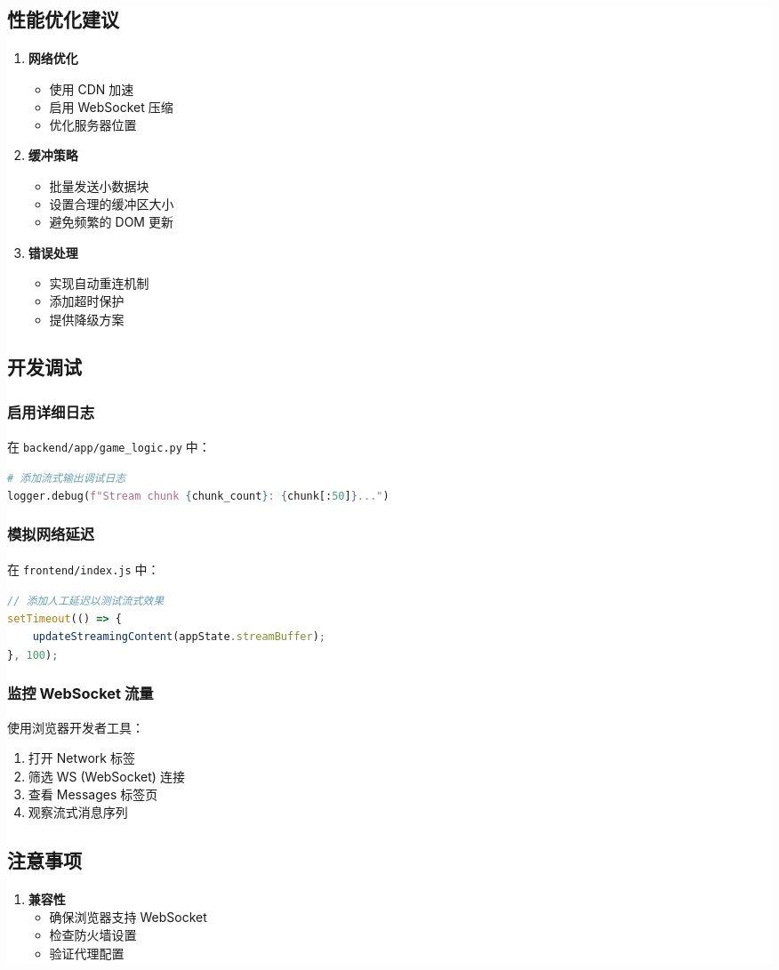 ## 性能优化建议

1. **网络优化**
   - 使用 CDN 加速
   - 启用 WebSocket 压缩
   - 优化服务器位置

2. **缓冲策略**
   - 批量发送小数据块
   - 设置合理的缓冲区大小
   - 避免频繁的 DOM 更新

3. **错误处理**
   - 实现自动重连机制
   - 添加超时保护
   - 提供降级方案

## 开发调试

### 启用详细日志

在 `backend/app/game_logic.py` 中：

```python
# 添加流式输出调试日志
logger.debug(f"Stream chunk {chunk_count}: {chunk[:50]}...")
```

### 模拟网络延迟

在 `frontend/index.js` 中：

```javascript
// 添加人工延迟以测试流式效果
setTimeout(() => {
    updateStreamingContent(appState.streamBuffer);
}, 100);
```

### 监控 WebSocket 流量

使用浏览器开发者工具：
1. 打开 Network 标签
2. 筛选 WS (WebSocket) 连接
3. 查看 Messages 标签页
4. 观察流式消息序列

## 注意事项

1. **兼容性**
   - 确保浏览器支持 WebSocket
   - 检查防火墙设置
   - 验证代理配置
